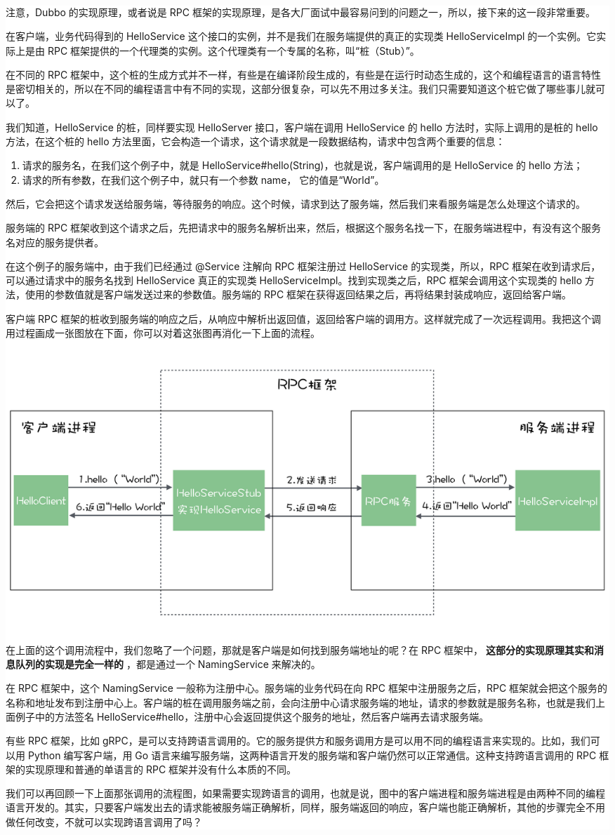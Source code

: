 注意，Dubbo 的实现原理，或者说是 RPC 框架的实现原理，是各大厂面试中最容易问到的问题之一，所以，接下来的这一段非常重要。

在客户端，业务代码得到的 HelloService 这个接口的实例，并不是我们在服务端提供的真正的实现类 HelloServiceImpl 的一个实例。它实际上是由 RPC 框架提供的一个代理类的实例。这个代理类有一个专属的名称，叫“桩（Stub）”。

在不同的 RPC 框架中，这个桩的生成方式并不一样，有些是在编译阶段生成的，有些是在运行时动态生成的，这个和编程语言的语言特性是密切相关的，所以在不同的编程语言中有不同的实现，这部分很复杂，可以先不用过多关注。我们只需要知道这个桩它做了哪些事儿就可以了。

我们知道，HelloService 的桩，同样要实现 HelloServer 接口，客户端在调用 HelloService 的 hello 方法时，实际上调用的是桩的 hello 方法，在这个桩的 hello 方法里面，它会构造一个请求，这个请求就是一段数据结构，请求中包含两个重要的信息：

1. 请求的服务名，在我们这个例子中，就是 HelloService#hello(String)，也就是说，客户端调用的是 HelloService 的 hello 方法；
1. 请求的所有参数，在我们这个例子中，就只有一个参数 name， 它的值是“World”。

然后，它会把这个请求发送给服务端，等待服务的响应。这个时候，请求到达了服务端，然后我们来看服务端是怎么处理这个请求的。

服务端的 RPC 框架收到这个请求之后，先把请求中的服务名解析出来，然后，根据这个服务名找一下，在服务端进程中，有没有这个服务名对应的服务提供者。

在这个例子的服务端中，由于我们已经通过 @Service 注解向 RPC 框架注册过 HelloService 的实现类，所以，RPC 框架在收到请求后，可以通过请求中的服务名找到 HelloService 真正的实现类 HelloServiceImpl。找到实现类之后，RPC 框架会调用这个实现类的 hello 方法，使用的参数值就是客户端发送过来的参数值。服务端的 RPC 框架在获得返回结果之后，再将结果封装成响应，返回给客户端。

客户端 RPC 框架的桩收到服务端的响应之后，从响应中解析出返回值，返回给客户端的调用方。这样就完成了一次远程调用。我把这个调用过程画成一张图放在下面，你可以对着这张图再消化一下上面的流程。

![img](assets/946841b09cab0b11ce349a5a1eeea0ea.jpg)

在上面的这个调用流程中，我们忽略了一个问题，那就是客户端是如何找到服务端地址的呢？在 RPC 框架中， **这部分的实现原理其实和消息队列的实现是完全一样的** ，都是通过一个 NamingService 来解决的。

在 RPC 框架中，这个 NamingService 一般称为注册中心。服务端的业务代码在向 RPC 框架中注册服务之后，RPC 框架就会把这个服务的名称和地址发布到注册中心上。客户端的桩在调用服务端之前，会向注册中心请求服务端的地址，请求的参数就是服务名称，也就是我们上面例子中的方法签名 HelloService#hello，注册中心会返回提供这个服务的地址，然后客户端再去请求服务端。

有些 RPC 框架，比如 gRPC，是可以支持跨语言调用的。它的服务提供方和服务调用方是可以用不同的编程语言来实现的。比如，我们可以用 Python 编写客户端，用 Go 语言来编写服务端，这两种语言开发的服务端和客户端仍然可以正常通信。这种支持跨语言调用的 RPC 框架的实现原理和普通的单语言的 RPC 框架并没有什么本质的不同。

我们可以再回顾一下上面那张调用的流程图，如果需要实现跨语言的调用，也就是说，图中的客户端进程和服务端进程是由两种不同的编程语言开发的。其实，只要客户端发出去的请求能被服务端正确解析，同样，服务端返回的响应，客户端也能正确解析，其他的步骤完全不用做任何改变，不就可以实现跨语言调用了吗？
